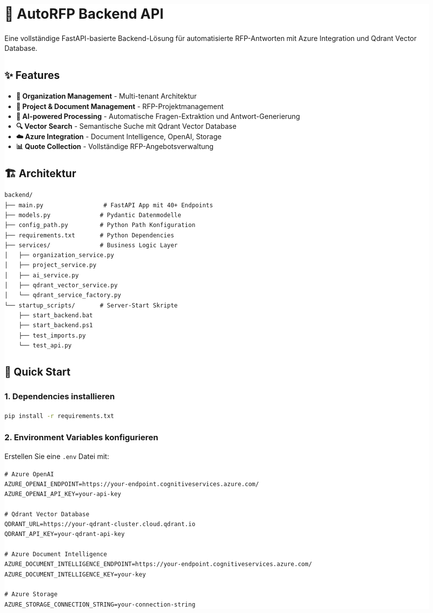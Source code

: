 # 🚀 AutoRFP Backend API

Eine vollständige FastAPI-basierte Backend-Lösung für automatisierte RFP-Antworten mit Azure Integration und Qdrant Vector Database.

## ✨ Features

- **🏢 Organization Management** - Multi-tenant Architektur
- **📄 Project & Document Management** - RFP-Projektmanagement
- **🤖 AI-powered Processing** - Automatische Fragen-Extraktion und Antwort-Generierung
- **🔍 Vector Search** - Semantische Suche mit Qdrant Vector Database
- **☁️ Azure Integration** - Document Intelligence, OpenAI, Storage
- **📊 Quote Collection** - Vollständige RFP-Angebotsverwaltung

## 🏗️ Architektur

```
backend/
├── main.py                 # FastAPI App mit 40+ Endpoints
├── models.py              # Pydantic Datenmodelle
├── config_path.py         # Python Path Konfiguration
├── requirements.txt       # Python Dependencies
├── services/              # Business Logic Layer
│   ├── organization_service.py
│   ├── project_service.py
│   ├── ai_service.py
│   ├── qdrant_vector_service.py
│   └── qdrant_service_factory.py
└── startup_scripts/       # Server-Start Skripte
    ├── start_backend.bat
    ├── start_backend.ps1
    ├── test_imports.py
    └── test_api.py
```

## 🚀 Quick Start

### 1. Dependencies installieren

```bash
pip install -r requirements.txt
```

### 2. Environment Variables konfigurieren

Erstellen Sie eine `.env` Datei mit:

```env
# Azure OpenAI
AZURE_OPENAI_ENDPOINT=https://your-endpoint.cognitiveservices.azure.com/
AZURE_OPENAI_API_KEY=your-api-key

# Qdrant Vector Database
QDRANT_URL=https://your-qdrant-cluster.cloud.qdrant.io
QDRANT_API_KEY=your-qdrant-api-key

# Azure Document Intelligence
AZURE_DOCUMENT_INTELLIGENCE_ENDPOINT=https://your-endpoint.cognitiveservices.azure.com/
AZURE_DOCUMENT_INTELLIGENCE_KEY=your-key

# Azure Storage
AZURE_STORAGE_CONNECTION_STRING=your-connection-string
```
